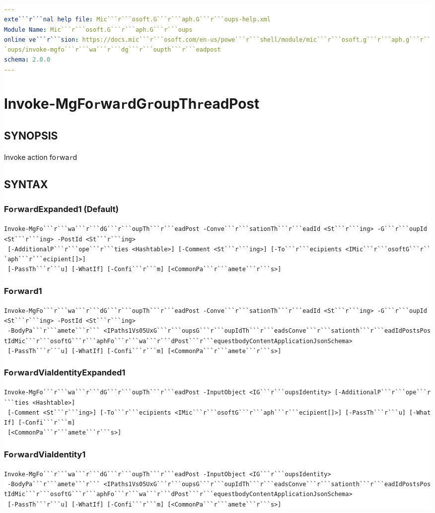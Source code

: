 ```yaml
---
exte```r```nal help file: Mic```r```osoft.G```r```aph.G```r```oups-help.xml
Module Name: Mic```r```osoft.G```r```aph.G```r```oups
online ve```r```sion: https://docs.mic```r```osoft.com/en-us/powe```r```shell/module/mic```r```osoft.g```r```aph.g```r```oups/invoke-mgfo```r```wa```r```dg```r```oupth```r```eadpost
schema: 2.0.0
---
```


# Invoke-MgFo```r```wa```r```dG```r```oupTh```r```eadPost

## SYNOPSIS
Invoke action fo```r```wa```r```d

## SYNTAX

### Fo```r```wa```r```dExpanded1 (Default)
```
Invoke-MgFo```r```wa```r```dG```r```oupTh```r```eadPost -Conve```r```sationTh```r```eadId <St```r```ing> -G```r```oupId <St```r```ing> -PostId <St```r```ing>
 [-AdditionalP```r```ope```r```ties <Hashtable>] [-Comment <St```r```ing>] [-To```r```ecipients <IMic```r```osoftG```r```aph```r```ecipient[]>]
 [-PassTh```r```u] [-WhatIf] [-Confi```r```m] [<CommonPa```r```amete```r```s>]
```

### Fo```r```wa```r```d1
```
Invoke-MgFo```r```wa```r```dG```r```oupTh```r```eadPost -Conve```r```sationTh```r```eadId <St```r```ing> -G```r```oupId <St```r```ing> -PostId <St```r```ing>
 -BodyPa```r```amete```r``` <IPaths1Vs05UxG```r```oupsG```r```oupIdTh```r```eadsConve```r```sationth```r```eadIdPostsPostIdMic```r```osoftG```r```aphFo```r```wa```r```dPost```r```equestbodyContentApplicationJsonSchema>
 [-PassTh```r```u] [-WhatIf] [-Confi```r```m] [<CommonPa```r```amete```r```s>]
```

### Fo```r```wa```r```dViaIdentityExpanded1
```
Invoke-MgFo```r```wa```r```dG```r```oupTh```r```eadPost -InputObject <IG```r```oupsIdentity> [-AdditionalP```r```ope```r```ties <Hashtable>]
 [-Comment <St```r```ing>] [-To```r```ecipients <IMic```r```osoftG```r```aph```r```ecipient[]>] [-PassTh```r```u] [-WhatIf] [-Confi```r```m]
 [<CommonPa```r```amete```r```s>]
```

### Fo```r```wa```r```dViaIdentity1
```
Invoke-MgFo```r```wa```r```dG```r```oupTh```r```eadPost -InputObject <IG```r```oupsIdentity>
 -BodyPa```r```amete```r``` <IPaths1Vs05UxG```r```oupsG```r```oupIdTh```r```eadsConve```r```sationth```r```eadIdPostsPostIdMic```r```osoftG```r```aphFo```r```wa```r```dPost```r```equestbodyContentApplicationJsonSchema>
 [-PassTh```r```u] [-WhatIf] [-Confi```r```m] [<CommonPa```r```amete```r```s>]
```
